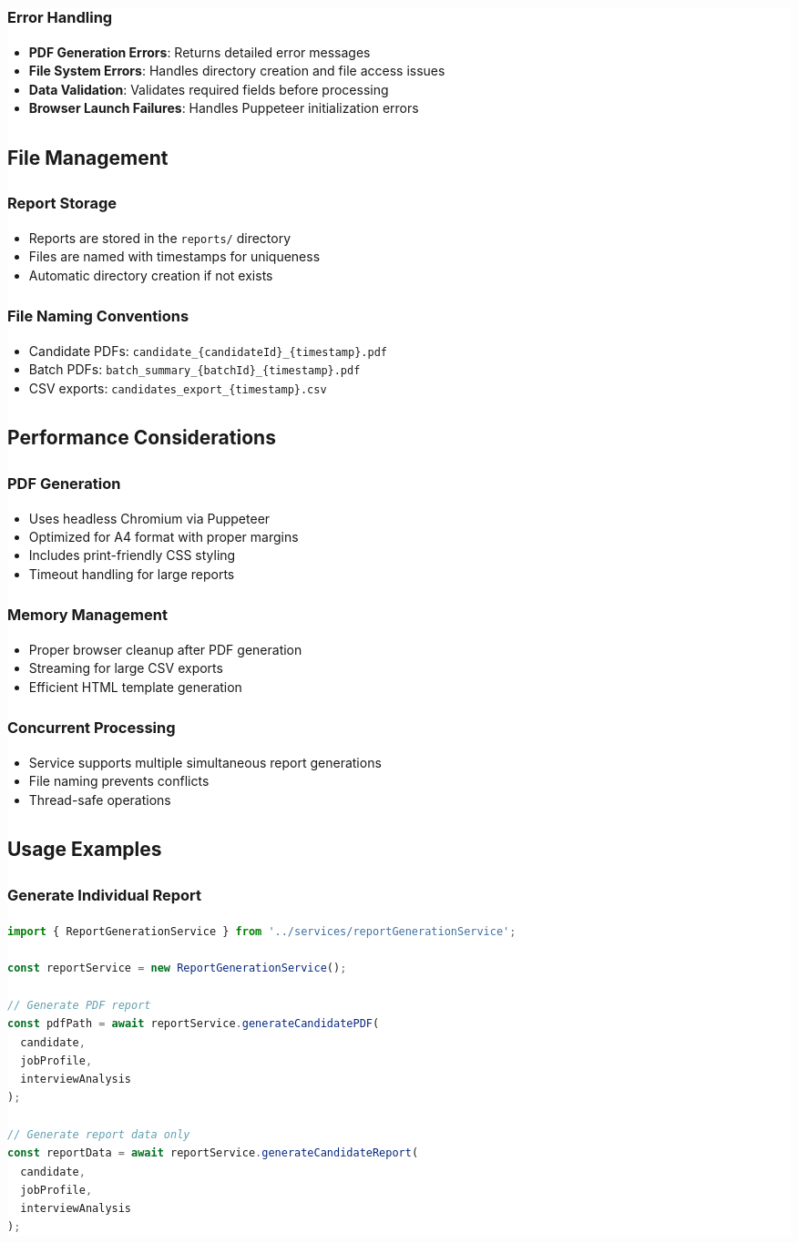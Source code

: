 ### Error Handling

- **PDF Generation Errors**: Returns detailed error messages
- **File System Errors**: Handles directory creation and file access issues
- **Data Validation**: Validates required fields before processing
- **Browser Launch Failures**: Handles Puppeteer initialization errors

## File Management

### Report Storage
- Reports are stored in the `reports/` directory
- Files are named with timestamps for uniqueness
- Automatic directory creation if not exists

### File Naming Conventions
- Candidate PDFs: `candidate_{candidateId}_{timestamp}.pdf`
- Batch PDFs: `batch_summary_{batchId}_{timestamp}.pdf`
- CSV exports: `candidates_export_{timestamp}.csv`

## Performance Considerations

### PDF Generation
- Uses headless Chromium via Puppeteer
- Optimized for A4 format with proper margins
- Includes print-friendly CSS styling
- Timeout handling for large reports

### Memory Management
- Proper browser cleanup after PDF generation
- Streaming for large CSV exports
- Efficient HTML template generation

### Concurrent Processing
- Service supports multiple simultaneous report generations
- File naming prevents conflicts
- Thread-safe operations

## Usage Examples

### Generate Individual Report
```typescript
import { ReportGenerationService } from '../services/reportGenerationService';

const reportService = new ReportGenerationService();

// Generate PDF report
const pdfPath = await reportService.generateCandidatePDF(
  candidate,
  jobProfile,
  interviewAnalysis
);

// Generate report data only
const reportData = await reportService.generateCandidateReport(
  candidate,
  jobProfile,
  interviewAnalysis
);
```
